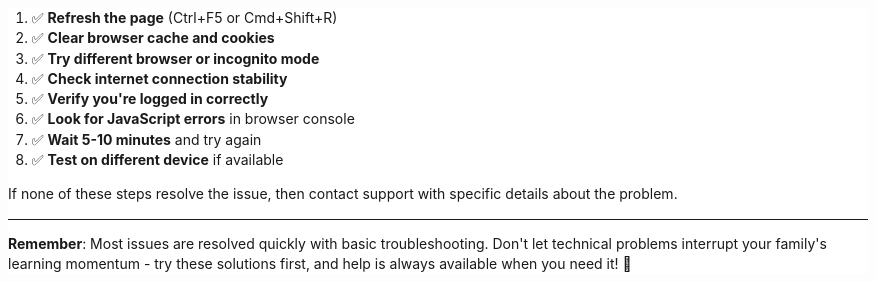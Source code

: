 1. ✅ **Refresh the page** (Ctrl+F5 or Cmd+Shift+R)
2. ✅ **Clear browser cache and cookies**  
3. ✅ **Try different browser or incognito mode**
4. ✅ **Check internet connection stability**
5. ✅ **Verify you're logged in correctly**
6. ✅ **Look for JavaScript errors** in browser console
7. ✅ **Wait 5-10 minutes** and try again
8. ✅ **Test on different device** if available

If none of these steps resolve the issue, then contact support with specific details about the problem.

---

**Remember**: Most issues are resolved quickly with basic troubleshooting. Don't let technical problems interrupt your family's learning momentum - try these solutions first, and help is always available when you need it! 🚀